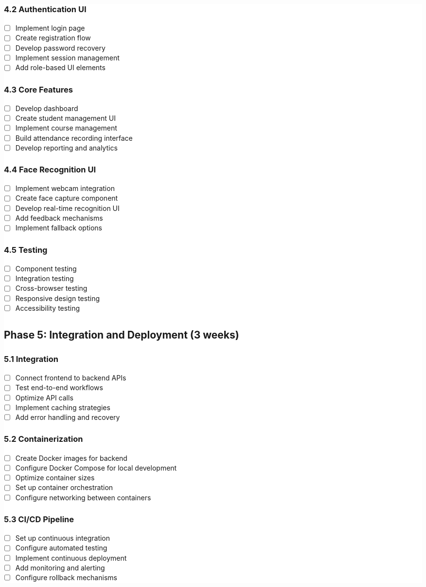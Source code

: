 ### 4.2 Authentication UI
- [ ] Implement login page
- [ ] Create registration flow
- [ ] Develop password recovery
- [ ] Implement session management
- [ ] Add role-based UI elements

### 4.3 Core Features
- [ ] Develop dashboard
- [ ] Create student management UI
- [ ] Implement course management
- [ ] Build attendance recording interface
- [ ] Develop reporting and analytics

### 4.4 Face Recognition UI
- [ ] Implement webcam integration
- [ ] Create face capture component
- [ ] Develop real-time recognition UI
- [ ] Add feedback mechanisms
- [ ] Implement fallback options

### 4.5 Testing
- [ ] Component testing
- [ ] Integration testing
- [ ] Cross-browser testing
- [ ] Responsive design testing
- [ ] Accessibility testing

## Phase 5: Integration and Deployment (3 weeks)

### 5.1 Integration
- [ ] Connect frontend to backend APIs
- [ ] Test end-to-end workflows
- [ ] Optimize API calls
- [ ] Implement caching strategies
- [ ] Add error handling and recovery

### 5.2 Containerization
- [ ] Create Docker images for backend
- [ ] Configure Docker Compose for local development
- [ ] Optimize container sizes
- [ ] Set up container orchestration
- [ ] Configure networking between containers

### 5.3 CI/CD Pipeline
- [ ] Set up continuous integration
- [ ] Configure automated testing
- [ ] Implement continuous deployment
- [ ] Add monitoring and alerting
- [ ] Configure rollback mechanisms
